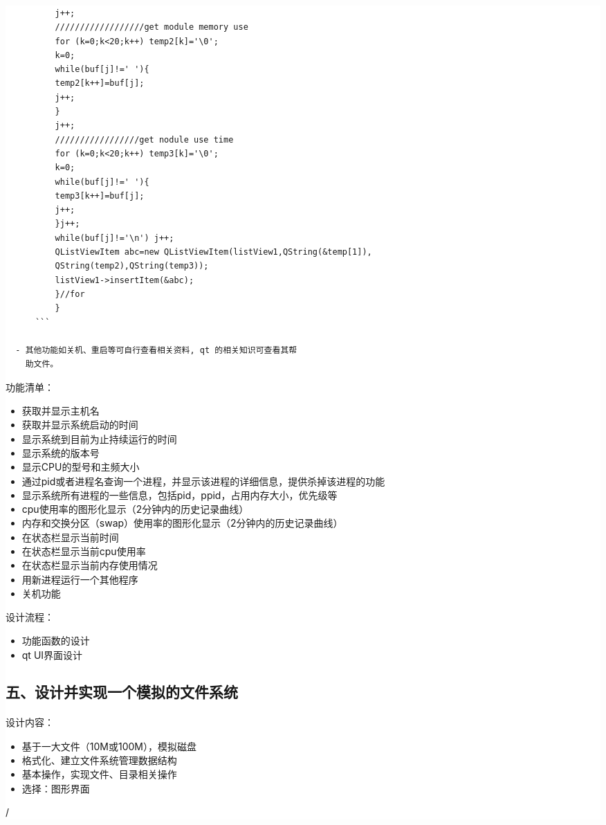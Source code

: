               j++;
              //////////////////get module memory use
              for (k=0;k<20;k++) temp2[k]='\0';
              k=0;
              while(buf[j]!=' '){
              temp2[k++]=buf[j];
              j++;
              }
              j++;
              /////////////////get nodule use time
              for (k=0;k<20;k++) temp3[k]='\0';
              k=0;
              while(buf[j]!=' '){
              temp3[k++]=buf[j];
              j++;
              }j++;
              while(buf[j]!='\n') j++;
              QListViewItem abc=new QListViewItem(listView1,QString(&temp[1]),
              QString(temp2),QString(temp3));
              listView1->insertItem(&abc);
              }//for
              }
          ```

      - 其他功能如关机、重启等可自行查看相关资料, qt 的相关知识可查看其帮
        助文件。



功能清单：

- 获取并显示主机名
- 获取并显示系统启动的时间
- 显示系统到目前为止持续运行的时间
- 显示系统的版本号
- 显示CPU的型号和主频大小
- 通过pid或者进程名查询一个进程，并显示该进程的详细信息，提供杀掉该进程的功能
- 显示系统所有进程的一些信息，包括pid，ppid，占用内存大小，优先级等
- cpu使用率的图形化显示（2分钟内的历史记录曲线）
- 内存和交换分区（swap）使用率的图形化显示（2分钟内的历史记录曲线）
- 在状态栏显示当前时间
- 在状态栏显示当前cpu使用率
- 在状态栏显示当前内存使用情况
- 用新进程运行一个其他程序
- 关机功能



设计流程：

- 功能函数的设计
- qt UI界面设计



## 五、设计并实现一个模拟的文件系统

设计内容：

- 基于一大文件（10M或100M），模拟磁盘
- 格式化、建立文件系统管理数据结构
- 基本操作，实现文件、目录相关操作
- 选择：图形界面



/